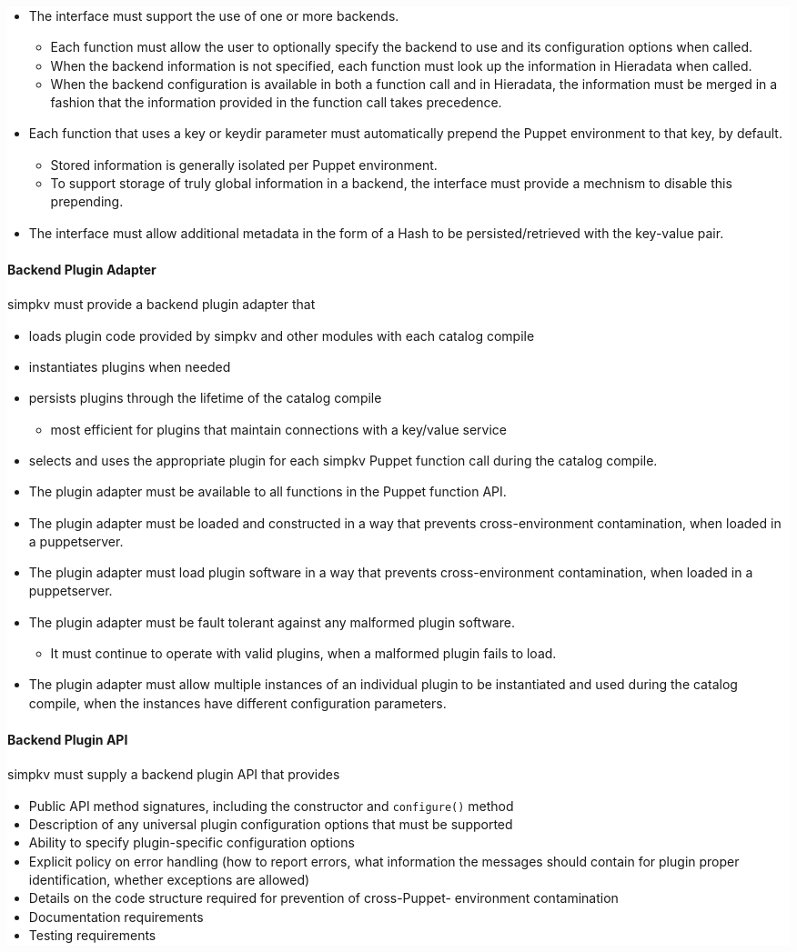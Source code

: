* The interface must support the use of one or more backends.

  * Each function must allow the user to optionally specify the backend
    to use and its configuration options when called.
  * When the backend information is not specified, each function must
    look up the information in Hieradata when called.
  * When the backend configuration is available in both a function call
    and in Hieradata, the information must be merged in a fashion that
    the information provided in the function call takes precedence.

* Each function that uses a key or keydir parameter must automatically
  prepend the Puppet environment to that key, by default.

  * Stored information is generally isolated per Puppet environment.
  * To support storage of truly global information in a backend, the interface
    must provide a mechnism to disable this prepending.

* The interface must allow additional metadata in the form of a Hash to
  be persisted/retrieved with the key-value pair.

#### Backend Plugin Adapter

simpkv must provide a backend plugin adapter that

  * loads plugin code provided by simpkv and other modules with each catalog
    compile
  * instantiates plugins when needed
  * persists plugins through the lifetime of the catalog compile

    * most efficient for plugins that maintain connections with a
      key/value service

  * selects and uses the appropriate plugin for each simpkv Puppet function call
    during the catalog compile.

* The plugin adapter must be available to all functions in the Puppet
  function API.
* The plugin adapter must be loaded and constructed in a way that prevents
  cross-environment contamination, when loaded in a puppetserver.
* The plugin adapter must load plugin software in a way that prevents
  cross-environment contamination, when loaded in a puppetserver.
* The plugin adapter must be fault tolerant against any malformed plugin
  software.

  * It must continue to operate with valid plugins, when a malformed plugin
    fails to load.

* The plugin adapter must allow multiple instances of an individual
  plugin to be instantiated and used during the catalog compile, when the
  instances have different configuration parameters.

#### Backend Plugin API

simpkv must supply a backend plugin API that provides

  * Public API method signatures, including the constructor and `configure()`
    method
  * Description of any universal plugin configuration options that must be
    supported
  * Ability to specify plugin-specific configuration options
  * Explicit policy on error handling (how to report errors, what information
    the messages should contain for plugin proper identification, whether
    exceptions are allowed)
  * Details on the code structure required for prevention of cross-Puppet-
    environment contamination
  * Documentation requirements
  * Testing requirements
